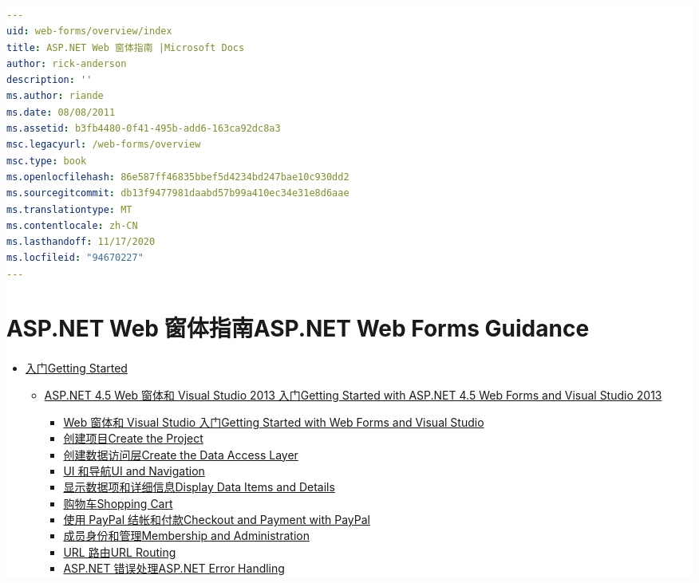```yaml
---
uid: web-forms/overview/index
title: ASP.NET Web 窗体指南 |Microsoft Docs
author: rick-anderson
description: ''
ms.author: riande
ms.date: 08/08/2011
ms.assetid: b3fb4480-0f41-495b-add6-163ca92dc8a3
msc.legacyurl: /web-forms/overview
msc.type: book
ms.openlocfilehash: 86e587ff46835bbef5d4234bd247bae10c930dd2
ms.sourcegitcommit: db13f9477981daabd57b99a410ec34e31e8d6aae
ms.translationtype: MT
ms.contentlocale: zh-CN
ms.lasthandoff: 11/17/2020
ms.locfileid: "94670227"
---
```

# <a name="aspnet-web-forms-guidance"></a><span data-ttu-id="1d053-102">ASP.NET Web 窗体指南</span><span class="sxs-lookup"><span data-stu-id="1d053-102">ASP.NET Web Forms Guidance</span></span>

- [<span data-ttu-id="1d053-103">入门</span><span class="sxs-lookup"><span data-stu-id="1d053-103">Getting Started</span></span>](getting-started/index.md)

    - [<span data-ttu-id="1d053-104">ASP.NET 4.5 Web 窗体和 Visual Studio 2013 入门</span><span class="sxs-lookup"><span data-stu-id="1d053-104">Getting Started with ASP.NET 4.5 Web Forms and Visual Studio 2013</span></span>](getting-started/getting-started-with-aspnet-45-web-forms/index.md)

        - [<span data-ttu-id="1d053-105">Web 窗体和 Visual Studio 入门</span><span class="sxs-lookup"><span data-stu-id="1d053-105">Getting Started with Web Forms and Visual Studio</span></span>](getting-started/getting-started-with-aspnet-45-web-forms/introduction-and-overview.md)
        - [<span data-ttu-id="1d053-106">创建项目</span><span class="sxs-lookup"><span data-stu-id="1d053-106">Create the Project</span></span>](getting-started/getting-started-with-aspnet-45-web-forms/create-the-project.md)
        - [<span data-ttu-id="1d053-107">创建数据访问层</span><span class="sxs-lookup"><span data-stu-id="1d053-107">Create the Data Access Layer</span></span>](getting-started/getting-started-with-aspnet-45-web-forms/create_the_data_access_layer.md)
        - [<span data-ttu-id="1d053-108">UI 和导航</span><span class="sxs-lookup"><span data-stu-id="1d053-108">UI and Navigation</span></span>](getting-started/getting-started-with-aspnet-45-web-forms/ui_and_navigation.md)
        - [<span data-ttu-id="1d053-109">显示数据项和详细信息</span><span class="sxs-lookup"><span data-stu-id="1d053-109">Display Data Items and Details</span></span>](getting-started/getting-started-with-aspnet-45-web-forms/display_data_items_and_details.md)
        - [<span data-ttu-id="1d053-110">购物车</span><span class="sxs-lookup"><span data-stu-id="1d053-110">Shopping Cart</span></span>](getting-started/getting-started-with-aspnet-45-web-forms/shopping-cart.md)
        - [<span data-ttu-id="1d053-111">使用 PayPal 结帐和付款</span><span class="sxs-lookup"><span data-stu-id="1d053-111">Checkout and Payment with PayPal</span></span>](getting-started/getting-started-with-aspnet-45-web-forms/checkout-and-payment-with-paypal.md)
        - [<span data-ttu-id="1d053-112">成员身份和管理</span><span class="sxs-lookup"><span data-stu-id="1d053-112">Membership and Administration</span></span>](getting-started/getting-started-with-aspnet-45-web-forms/membership-and-administration.md)
        - [<span data-ttu-id="1d053-113">URL 路由</span><span class="sxs-lookup"><span data-stu-id="1d053-113">URL Routing</span></span>](getting-started/getting-started-with-aspnet-45-web-forms/url-routing.md)
        - [<span data-ttu-id="1d053-114">ASP.NET 错误处理</span><span class="sxs-lookup"><span data-stu-id="1d053-114">ASP.NET Error Handling</span></span>](getting-started/getting-started-with-aspnet-45-web-forms/aspnet-error-handling.md)
